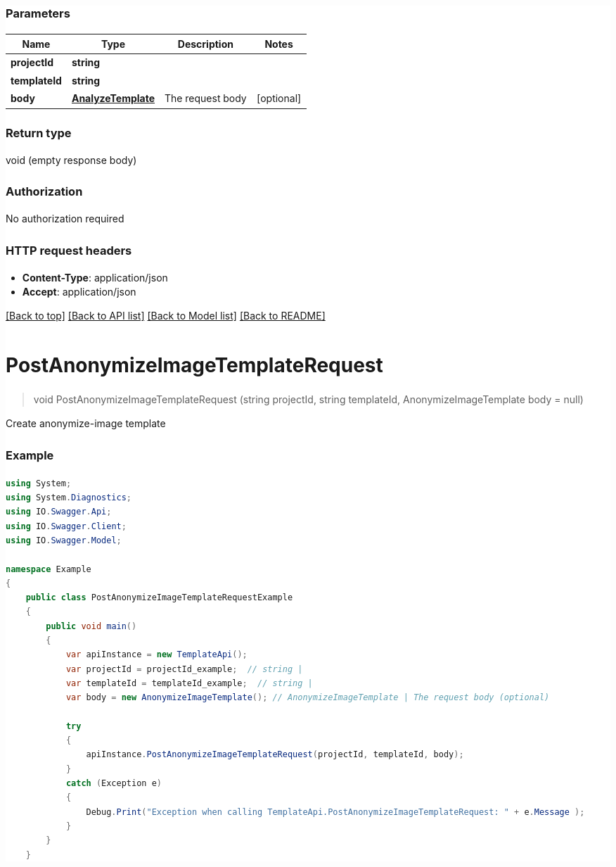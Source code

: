 ### Parameters

Name | Type | Description  | Notes
------------- | ------------- | ------------- | -------------
 **projectId** | **string**|  | 
 **templateId** | **string**|  | 
 **body** | [**AnalyzeTemplate**](AnalyzeTemplate.md)| The request body | [optional] 

### Return type

void (empty response body)

### Authorization

No authorization required

### HTTP request headers

 - **Content-Type**: application/json
 - **Accept**: application/json

[[Back to top]](#) [[Back to API list]](../README.md#documentation-for-api-endpoints) [[Back to Model list]](../README.md#documentation-for-models) [[Back to README]](../README.md)

<a name="postanonymizeimagetemplaterequest"></a>
# **PostAnonymizeImageTemplateRequest**
> void PostAnonymizeImageTemplateRequest (string projectId, string templateId, AnonymizeImageTemplate body = null)



Create anonymize-image template

### Example
```csharp
using System;
using System.Diagnostics;
using IO.Swagger.Api;
using IO.Swagger.Client;
using IO.Swagger.Model;

namespace Example
{
    public class PostAnonymizeImageTemplateRequestExample
    {
        public void main()
        {
            var apiInstance = new TemplateApi();
            var projectId = projectId_example;  // string | 
            var templateId = templateId_example;  // string | 
            var body = new AnonymizeImageTemplate(); // AnonymizeImageTemplate | The request body (optional) 

            try
            {
                apiInstance.PostAnonymizeImageTemplateRequest(projectId, templateId, body);
            }
            catch (Exception e)
            {
                Debug.Print("Exception when calling TemplateApi.PostAnonymizeImageTemplateRequest: " + e.Message );
            }
        }
    }
```